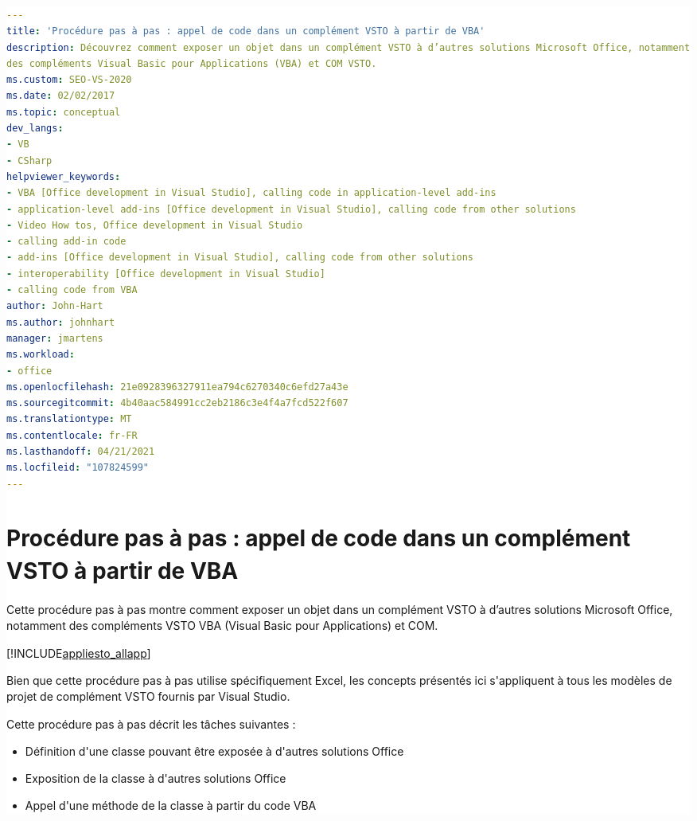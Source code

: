 ```yaml
---
title: 'Procédure pas à pas : appel de code dans un complément VSTO à partir de VBA'
description: Découvrez comment exposer un objet dans un complément VSTO à d’autres solutions Microsoft Office, notamment des compléments Visual Basic pour Applications (VBA) et COM VSTO.
ms.custom: SEO-VS-2020
ms.date: 02/02/2017
ms.topic: conceptual
dev_langs:
- VB
- CSharp
helpviewer_keywords:
- VBA [Office development in Visual Studio], calling code in application-level add-ins
- application-level add-ins [Office development in Visual Studio], calling code from other solutions
- Video How tos, Office development in Visual Studio
- calling add-in code
- add-ins [Office development in Visual Studio], calling code from other solutions
- interoperability [Office development in Visual Studio]
- calling code from VBA
author: John-Hart
ms.author: johnhart
manager: jmartens
ms.workload:
- office
ms.openlocfilehash: 21e0928396327911ea794c6270340c6efd27a43e
ms.sourcegitcommit: 4b40aac584991cc2eb2186c3e4f4a7fcd522f607
ms.translationtype: MT
ms.contentlocale: fr-FR
ms.lasthandoff: 04/21/2021
ms.locfileid: "107824599"
---
```

# <a name="walkthrough-call-code-in-a-vsto-add-in-from-vba"></a>Procédure pas à pas : appel de code dans un complément VSTO à partir de VBA
  Cette procédure pas à pas montre comment exposer un objet dans un complément VSTO à d’autres solutions Microsoft Office, notamment des compléments VSTO VBA (Visual Basic pour Applications) et COM.

 [!INCLUDE[appliesto_allapp](../vsto/includes/appliesto-allapp-md.md)]

 Bien que cette procédure pas à pas utilise spécifiquement Excel, les concepts présentés ici s'appliquent à tous les modèles de projet de complément VSTO fournis par Visual Studio.

 Cette procédure pas à pas décrit les tâches suivantes :

- Définition d'une classe pouvant être exposée à d'autres solutions Office

- Exposition de la classe à d'autres solutions Office

- Appel d'une méthode de la classe à partir du code VBA
